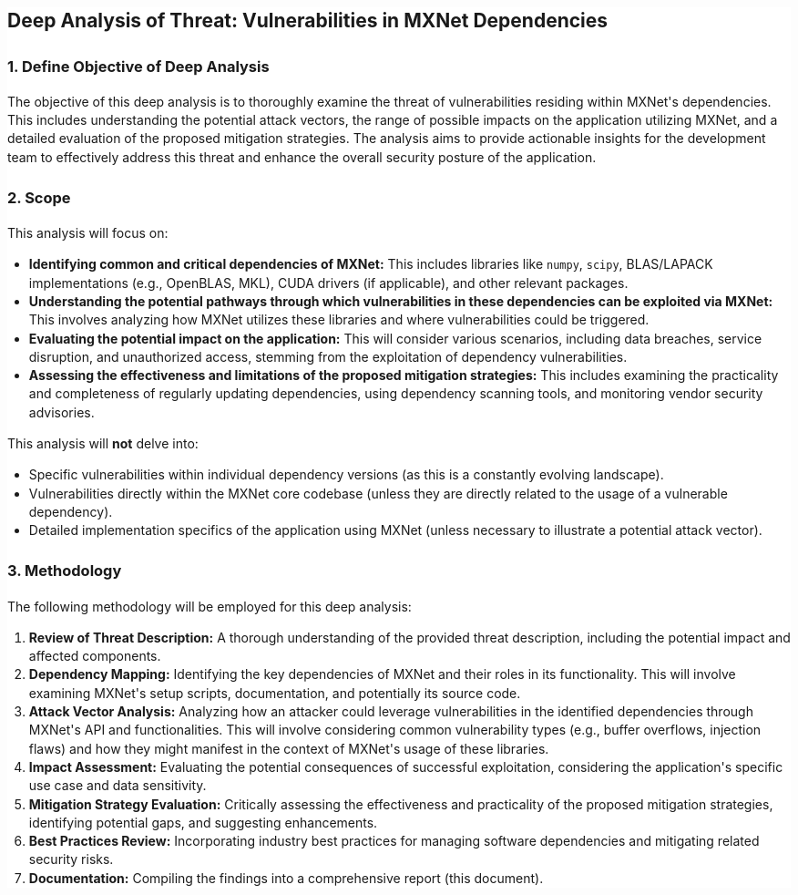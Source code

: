 ## Deep Analysis of Threat: Vulnerabilities in MXNet Dependencies

### 1. Define Objective of Deep Analysis

The objective of this deep analysis is to thoroughly examine the threat of vulnerabilities residing within MXNet's dependencies. This includes understanding the potential attack vectors, the range of possible impacts on the application utilizing MXNet, and a detailed evaluation of the proposed mitigation strategies. The analysis aims to provide actionable insights for the development team to effectively address this threat and enhance the overall security posture of the application.

### 2. Scope

This analysis will focus on:

*   **Identifying common and critical dependencies of MXNet:** This includes libraries like `numpy`, `scipy`, BLAS/LAPACK implementations (e.g., OpenBLAS, MKL), CUDA drivers (if applicable), and other relevant packages.
*   **Understanding the potential pathways through which vulnerabilities in these dependencies can be exploited via MXNet:**  This involves analyzing how MXNet utilizes these libraries and where vulnerabilities could be triggered.
*   **Evaluating the potential impact on the application:** This will consider various scenarios, including data breaches, service disruption, and unauthorized access, stemming from the exploitation of dependency vulnerabilities.
*   **Assessing the effectiveness and limitations of the proposed mitigation strategies:** This includes examining the practicality and completeness of regularly updating dependencies, using dependency scanning tools, and monitoring vendor security advisories.

This analysis will **not** delve into:

*   Specific vulnerabilities within individual dependency versions (as this is a constantly evolving landscape).
*   Vulnerabilities directly within the MXNet core codebase (unless they are directly related to the usage of a vulnerable dependency).
*   Detailed implementation specifics of the application using MXNet (unless necessary to illustrate a potential attack vector).

### 3. Methodology

The following methodology will be employed for this deep analysis:

1. **Review of Threat Description:**  A thorough understanding of the provided threat description, including the potential impact and affected components.
2. **Dependency Mapping:** Identifying the key dependencies of MXNet and their roles in its functionality. This will involve examining MXNet's setup scripts, documentation, and potentially its source code.
3. **Attack Vector Analysis:**  Analyzing how an attacker could leverage vulnerabilities in the identified dependencies through MXNet's API and functionalities. This will involve considering common vulnerability types (e.g., buffer overflows, injection flaws) and how they might manifest in the context of MXNet's usage of these libraries.
4. **Impact Assessment:**  Evaluating the potential consequences of successful exploitation, considering the application's specific use case and data sensitivity.
5. **Mitigation Strategy Evaluation:**  Critically assessing the effectiveness and practicality of the proposed mitigation strategies, identifying potential gaps, and suggesting enhancements.
6. **Best Practices Review:**  Incorporating industry best practices for managing software dependencies and mitigating related security risks.
7. **Documentation:**  Compiling the findings into a comprehensive report (this document).
